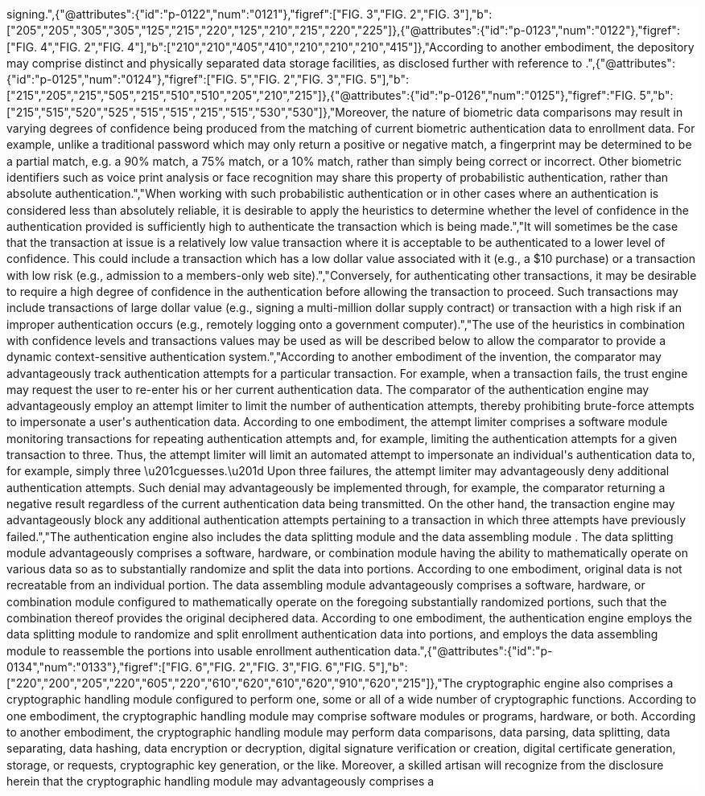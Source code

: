 signing.",{"@attributes":{"id":"p-0122","num":"0121"},"figref":["FIG. 3","FIG. 2","FIG. 3"],"b":["205","205","305","305","125","215","220","125","210","215","220","225"]},{"@attributes":{"id":"p-0123","num":"0122"},"figref":["FIG. 4","FIG. 2","FIG. 4"],"b":["210","210","405","410","210","210","210","415"]},"According to another embodiment, the depository  may comprise distinct and physically separated data storage facilities, as disclosed further with reference to .",{"@attributes":{"id":"p-0125","num":"0124"},"figref":["FIG. 5","FIG. 2","FIG. 3","FIG. 5"],"b":["215","205","215","505","215","510","510","205","210","215"]},{"@attributes":{"id":"p-0126","num":"0125"},"figref":"FIG. 5","b":["215","515","520","525","515","515","215","515","530","530"]},"Moreover, the nature of biometric data comparisons may result in varying degrees of confidence being produced from the matching of current biometric authentication data to enrollment data. For example, unlike a traditional password which may only return a positive or negative match, a fingerprint may be determined to be a partial match, e.g. a 90% match, a 75% match, or a 10% match, rather than simply being correct or incorrect. Other biometric identifiers such as voice print analysis or face recognition may share this property of probabilistic authentication, rather than absolute authentication.","When working with such probabilistic authentication or in other cases where an authentication is considered less than absolutely reliable, it is desirable to apply the heuristics  to determine whether the level of confidence in the authentication provided is sufficiently high to authenticate the transaction which is being made.","It will sometimes be the case that the transaction at issue is a relatively low value transaction where it is acceptable to be authenticated to a lower level of confidence. This could include a transaction which has a low dollar value associated with it (e.g., a $10 purchase) or a transaction with low risk (e.g., admission to a members-only web site).","Conversely, for authenticating other transactions, it may be desirable to require a high degree of confidence in the authentication before allowing the transaction to proceed. Such transactions may include transactions of large dollar value (e.g., signing a multi-million dollar supply contract) or transaction with a high risk if an improper authentication occurs (e.g., remotely logging onto a government computer).","The use of the heuristics  in combination with confidence levels and transactions values may be used as will be described below to allow the comparator to provide a dynamic context-sensitive authentication system.","According to another embodiment of the invention, the comparator  may advantageously track authentication attempts for a particular transaction. For example, when a transaction fails, the trust engine  may request the user to re-enter his or her current authentication data. The comparator  of the authentication engine  may advantageously employ an attempt limiter  to limit the number of authentication attempts, thereby prohibiting brute-force attempts to impersonate a user's authentication data. According to one embodiment, the attempt limiter  comprises a software module monitoring transactions for repeating authentication attempts and, for example, limiting the authentication attempts for a given transaction to three. Thus, the attempt limiter  will limit an automated attempt to impersonate an individual's authentication data to, for example, simply three \u201cguesses.\u201d Upon three failures, the attempt limiter  may advantageously deny additional authentication attempts. Such denial may advantageously be implemented through, for example, the comparator  returning a negative result regardless of the current authentication data being transmitted. On the other hand, the transaction engine  may advantageously block any additional authentication attempts pertaining to a transaction in which three attempts have previously failed.","The authentication engine  also includes the data splitting module  and the data assembling module . The data splitting module  advantageously comprises a software, hardware, or combination module having the ability to mathematically operate on various data so as to substantially randomize and split the data into portions. According to one embodiment, original data is not recreatable from an individual portion. The data assembling module  advantageously comprises a software, hardware, or combination module configured to mathematically operate on the foregoing substantially randomized portions, such that the combination thereof provides the original deciphered data. According to one embodiment, the authentication engine  employs the data splitting module  to randomize and split enrollment authentication data into portions, and employs the data assembling module  to reassemble the portions into usable enrollment authentication data.",{"@attributes":{"id":"p-0134","num":"0133"},"figref":["FIG. 6","FIG. 2","FIG. 3","FIG. 6","FIG. 5"],"b":["220","200","205","220","605","220","610","620","610","620","910","620","215"]},"The cryptographic engine  also comprises a cryptographic handling module  configured to perform one, some or all of a wide number of cryptographic functions. According to one embodiment, the cryptographic handling module  may comprise software modules or programs, hardware, or both. According to another embodiment, the cryptographic handling module  may perform data comparisons, data parsing, data splitting, data separating, data hashing, data encryption or decryption, digital signature verification or creation, digital certificate generation, storage, or requests, cryptographic key generation, or the like. Moreover, a skilled artisan will recognize from the disclosure herein that the cryptographic handling module  may advantageously comprises a